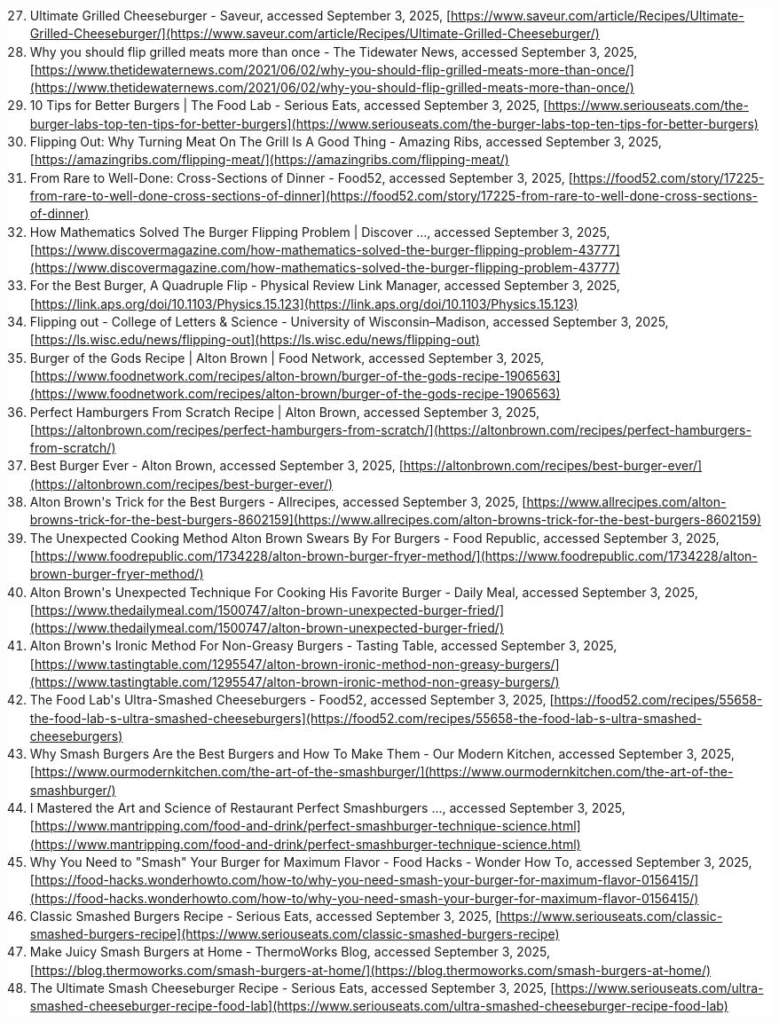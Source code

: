 27. Ultimate Grilled Cheeseburger \- Saveur, accessed September 3, 2025, [https://www.saveur.com/article/Recipes/Ultimate-Grilled-Cheeseburger/](https://www.saveur.com/article/Recipes/Ultimate-Grilled-Cheeseburger/)
28. Why you should flip grilled meats more than once \- The Tidewater News, accessed September 3, 2025, [https://www.thetidewaternews.com/2021/06/02/why-you-should-flip-grilled-meats-more-than-once/](https://www.thetidewaternews.com/2021/06/02/why-you-should-flip-grilled-meats-more-than-once/)
29. 10 Tips for Better Burgers | The Food Lab \- Serious Eats, accessed September 3, 2025, [https://www.seriouseats.com/the-burger-labs-top-ten-tips-for-better-burgers](https://www.seriouseats.com/the-burger-labs-top-ten-tips-for-better-burgers)
30. Flipping Out: Why Turning Meat On The Grill Is A Good Thing \- Amazing Ribs, accessed September 3, 2025, [https://amazingribs.com/flipping-meat/](https://amazingribs.com/flipping-meat/)
31. From Rare to Well-Done: Cross-Sections of Dinner \- Food52, accessed September 3, 2025, [https://food52.com/story/17225-from-rare-to-well-done-cross-sections-of-dinner](https://food52.com/story/17225-from-rare-to-well-done-cross-sections-of-dinner)
32. How Mathematics Solved The Burger Flipping Problem | Discover ..., accessed September 3, 2025, [https://www.discovermagazine.com/how-mathematics-solved-the-burger-flipping-problem-43777](https://www.discovermagazine.com/how-mathematics-solved-the-burger-flipping-problem-43777)
33. For the Best Burger, A Quadruple Flip \- Physical Review Link Manager, accessed September 3, 2025, [https://link.aps.org/doi/10.1103/Physics.15.123](https://link.aps.org/doi/10.1103/Physics.15.123)
34. Flipping out \- College of Letters & Science \- University of Wisconsin–Madison, accessed September 3, 2025, [https://ls.wisc.edu/news/flipping-out](https://ls.wisc.edu/news/flipping-out)
35. Burger of the Gods Recipe | Alton Brown | Food Network, accessed September 3, 2025, [https://www.foodnetwork.com/recipes/alton-brown/burger-of-the-gods-recipe-1906563](https://www.foodnetwork.com/recipes/alton-brown/burger-of-the-gods-recipe-1906563)
36. Perfect Hamburgers From Scratch Recipe | Alton Brown, accessed September 3, 2025, [https://altonbrown.com/recipes/perfect-hamburgers-from-scratch/](https://altonbrown.com/recipes/perfect-hamburgers-from-scratch/)
37. Best Burger Ever \- Alton Brown, accessed September 3, 2025, [https://altonbrown.com/recipes/best-burger-ever/](https://altonbrown.com/recipes/best-burger-ever/)
38. Alton Brown's Trick for the Best Burgers \- Allrecipes, accessed September 3, 2025, [https://www.allrecipes.com/alton-browns-trick-for-the-best-burgers-8602159](https://www.allrecipes.com/alton-browns-trick-for-the-best-burgers-8602159)
39. The Unexpected Cooking Method Alton Brown Swears By For Burgers \- Food Republic, accessed September 3, 2025, [https://www.foodrepublic.com/1734228/alton-brown-burger-fryer-method/](https://www.foodrepublic.com/1734228/alton-brown-burger-fryer-method/)
40. Alton Brown's Unexpected Technique For Cooking His Favorite Burger \- Daily Meal, accessed September 3, 2025, [https://www.thedailymeal.com/1500747/alton-brown-unexpected-burger-fried/](https://www.thedailymeal.com/1500747/alton-brown-unexpected-burger-fried/)
41. Alton Brown's Ironic Method For Non-Greasy Burgers \- Tasting Table, accessed September 3, 2025, [https://www.tastingtable.com/1295547/alton-brown-ironic-method-non-greasy-burgers/](https://www.tastingtable.com/1295547/alton-brown-ironic-method-non-greasy-burgers/)
42. The Food Lab's Ultra-Smashed Cheeseburgers \- Food52, accessed September 3, 2025, [https://food52.com/recipes/55658-the-food-lab-s-ultra-smashed-cheeseburgers](https://food52.com/recipes/55658-the-food-lab-s-ultra-smashed-cheeseburgers)
43. Why Smash Burgers Are the Best Burgers and How To Make Them \- Our Modern Kitchen, accessed September 3, 2025, [https://www.ourmodernkitchen.com/the-art-of-the-smashburger/](https://www.ourmodernkitchen.com/the-art-of-the-smashburger/)
44. I Mastered the Art and Science of Restaurant Perfect Smashburgers ..., accessed September 3, 2025, [https://www.mantripping.com/food-and-drink/perfect-smashburger-technique-science.html](https://www.mantripping.com/food-and-drink/perfect-smashburger-technique-science.html)
45. Why You Need to "Smash" Your Burger for Maximum Flavor \- Food Hacks \- Wonder How To, accessed September 3, 2025, [https://food-hacks.wonderhowto.com/how-to/why-you-need-smash-your-burger-for-maximum-flavor-0156415/](https://food-hacks.wonderhowto.com/how-to/why-you-need-smash-your-burger-for-maximum-flavor-0156415/)
46. Classic Smashed Burgers Recipe \- Serious Eats, accessed September 3, 2025, [https://www.seriouseats.com/classic-smashed-burgers-recipe](https://www.seriouseats.com/classic-smashed-burgers-recipe)
47. Make Juicy Smash Burgers at Home \- ThermoWorks Blog, accessed September 3, 2025, [https://blog.thermoworks.com/smash-burgers-at-home/](https://blog.thermoworks.com/smash-burgers-at-home/)
48. The Ultimate Smash Cheeseburger Recipe \- Serious Eats, accessed September 3, 2025, [https://www.seriouseats.com/ultra-smashed-cheeseburger-recipe-food-lab](https://www.seriouseats.com/ultra-smashed-cheeseburger-recipe-food-lab)